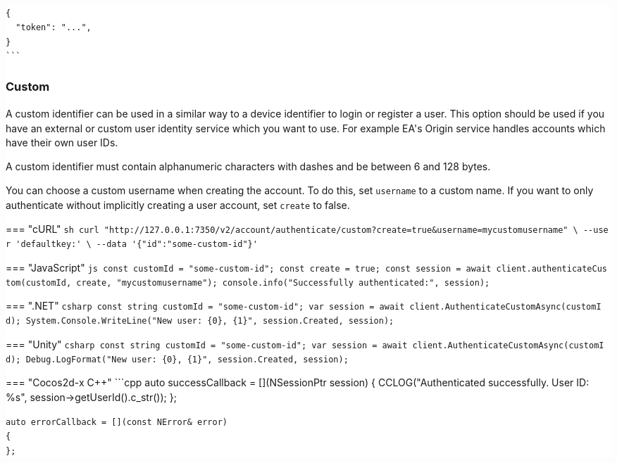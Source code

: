     {
      "token": "...",
    }
    ```

### Custom

A custom identifier can be used in a similar way to a device identifier to login or register a user. This option should be used if you have an external or custom user identity service which you want to use. For example EA's Origin service handles accounts which have their own user IDs.

A custom identifier must contain alphanumeric characters with dashes and be between 6 and 128 bytes.

You can choose a custom username when creating the account. To do this, set `username` to a custom name. If you want to only authenticate without implicitly creating a user account, set `create` to false.

=== "cURL"
    ```sh
    curl "http://127.0.0.1:7350/v2/account/authenticate/custom?create=true&username=mycustomusername" \
      --user 'defaultkey:' \
      --data '{"id":"some-custom-id"}'
    ```

=== "JavaScript"
    ```js
    const customId = "some-custom-id";
    const create = true;
    const session = await client.authenticateCustom(customId, create, "mycustomusername");
    console.info("Successfully authenticated:", session);
    ```

=== ".NET"
    ```csharp
    const string customId = "some-custom-id";
    var session = await client.AuthenticateCustomAsync(customId);
    System.Console.WriteLine("New user: {0}, {1}", session.Created, session);
    ```

=== "Unity"
    ```csharp
    const string customId = "some-custom-id";
    var session = await client.AuthenticateCustomAsync(customId);
    Debug.LogFormat("New user: {0}, {1}", session.Created, session);
    ```

=== "Cocos2d-x C++"
    ```cpp
    auto successCallback = [](NSessionPtr session)
    {
      CCLOG("Authenticated successfully. User ID: %s", session->getUserId().c_str());
    };

    auto errorCallback = [](const NError& error)
    {
    };
